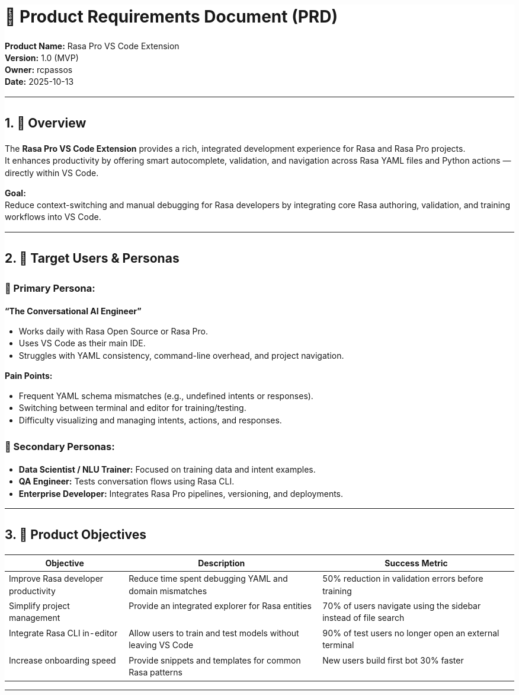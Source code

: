 # 🧩 Product Requirements Document (PRD)

**Product Name:** Rasa Pro VS Code Extension  
**Version:** 1.0 (MVP)  
**Owner:** rcpassos  
**Date:** 2025-10-13

---

## 1. 🎯 Overview

The **Rasa Pro VS Code Extension** provides a rich, integrated development experience for Rasa and Rasa Pro projects.  
It enhances productivity by offering smart autocomplete, validation, and navigation across Rasa YAML files and Python actions — directly within VS Code.

**Goal:**  
Reduce context-switching and manual debugging for Rasa developers by integrating core Rasa authoring, validation, and training workflows into VS Code.

---

## 2. 👥 Target Users & Personas

### 🎯 Primary Persona:

**“The Conversational AI Engineer”**

- Works daily with Rasa Open Source or Rasa Pro.
- Uses VS Code as their main IDE.
- Struggles with YAML consistency, command-line overhead, and project navigation.

**Pain Points:**

- Frequent YAML schema mismatches (e.g., undefined intents or responses).
- Switching between terminal and editor for training/testing.
- Difficulty visualizing and managing intents, actions, and responses.

### 🧠 Secondary Personas:

- **Data Scientist / NLU Trainer:** Focused on training data and intent examples.
- **QA Engineer:** Tests conversation flows using Rasa CLI.
- **Enterprise Developer:** Integrates Rasa Pro pipelines, versioning, and deployments.

---

## 3. 🚀 Product Objectives

| Objective                           | Description                                                  | Success Metric                                                 |
| ----------------------------------- | ------------------------------------------------------------ | -------------------------------------------------------------- |
| Improve Rasa developer productivity | Reduce time spent debugging YAML and domain mismatches       | 50% reduction in validation errors before training             |
| Simplify project management         | Provide an integrated explorer for Rasa entities             | 70% of users navigate using the sidebar instead of file search |
| Integrate Rasa CLI in-editor        | Allow users to train and test models without leaving VS Code | 90% of test users no longer open an external terminal          |
| Increase onboarding speed           | Provide snippets and templates for common Rasa patterns      | New users build first bot 30% faster                           |

---